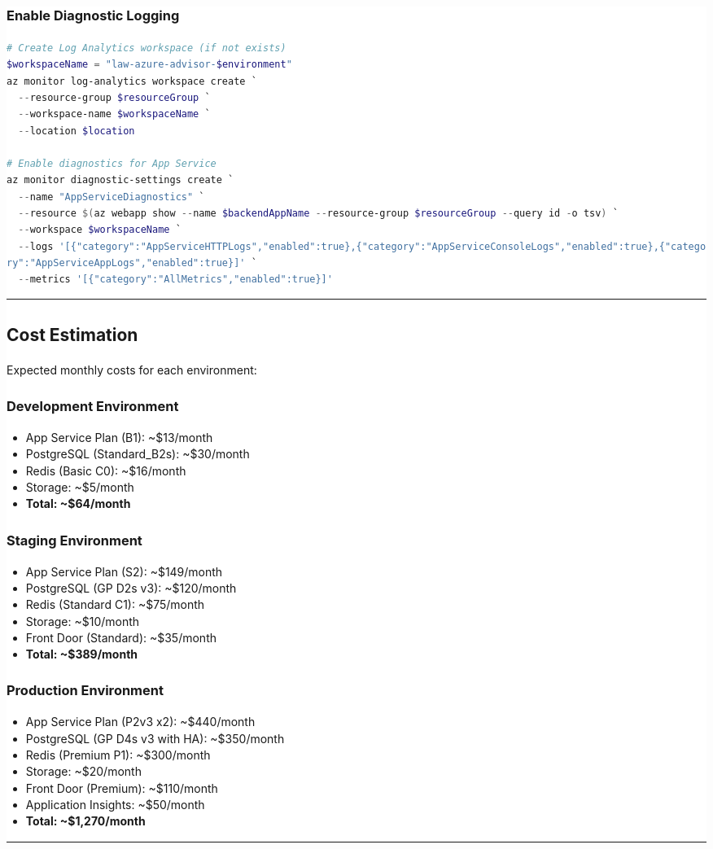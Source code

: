 ### Enable Diagnostic Logging

```powershell
# Create Log Analytics workspace (if not exists)
$workspaceName = "law-azure-advisor-$environment"
az monitor log-analytics workspace create `
  --resource-group $resourceGroup `
  --workspace-name $workspaceName `
  --location $location

# Enable diagnostics for App Service
az monitor diagnostic-settings create `
  --name "AppServiceDiagnostics" `
  --resource $(az webapp show --name $backendAppName --resource-group $resourceGroup --query id -o tsv) `
  --workspace $workspaceName `
  --logs '[{"category":"AppServiceHTTPLogs","enabled":true},{"category":"AppServiceConsoleLogs","enabled":true},{"category":"AppServiceAppLogs","enabled":true}]' `
  --metrics '[{"category":"AllMetrics","enabled":true}]'
```

---

## Cost Estimation

Expected monthly costs for each environment:

### Development Environment
- App Service Plan (B1): ~$13/month
- PostgreSQL (Standard_B2s): ~$30/month
- Redis (Basic C0): ~$16/month
- Storage: ~$5/month
- **Total: ~$64/month**

### Staging Environment
- App Service Plan (S2): ~$149/month
- PostgreSQL (GP D2s v3): ~$120/month
- Redis (Standard C1): ~$75/month
- Storage: ~$10/month
- Front Door (Standard): ~$35/month
- **Total: ~$389/month**

### Production Environment
- App Service Plan (P2v3 x2): ~$440/month
- PostgreSQL (GP D4s v3 with HA): ~$350/month
- Redis (Premium P1): ~$300/month
- Storage: ~$20/month
- Front Door (Premium): ~$110/month
- Application Insights: ~$50/month
- **Total: ~$1,270/month**

---